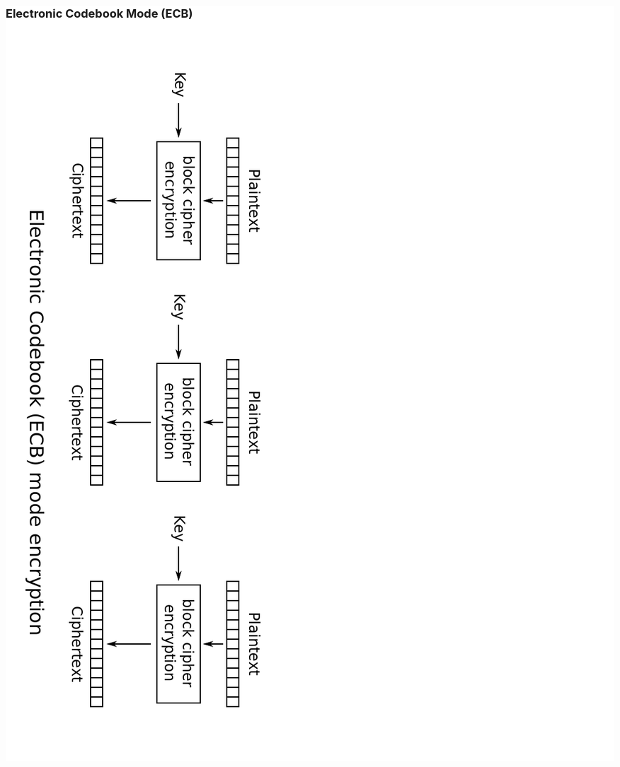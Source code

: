 ### Electronic Codebook Mode (ECB)

![is-03-ecb-encryption.png](../../../assets/img/posts/Lecture%20Notes/Internet%20Security/is-03-ecb-encryption.png#)
